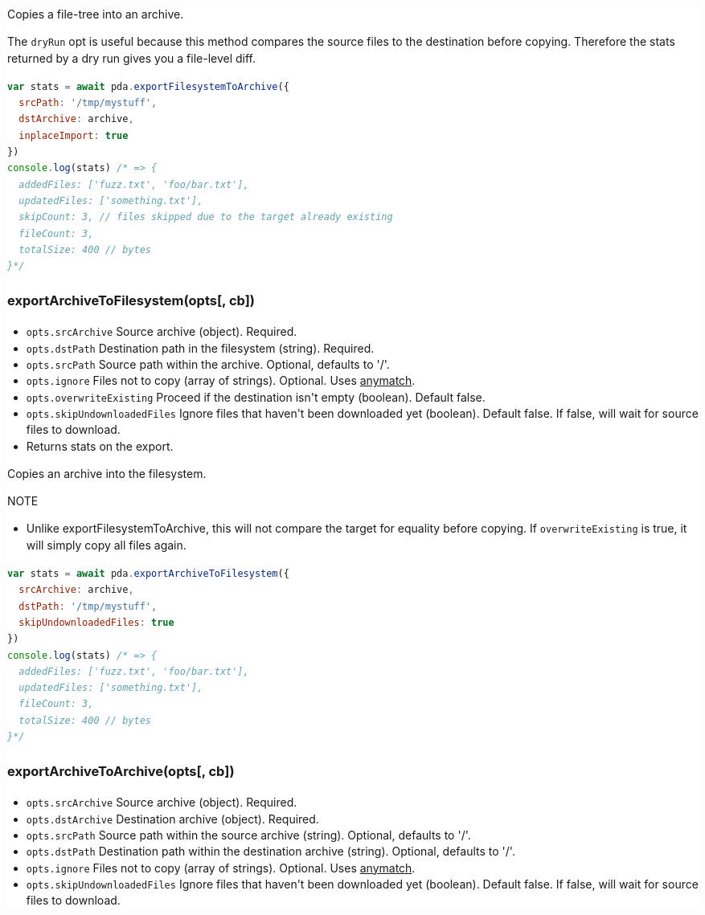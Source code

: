 Copies a file-tree into an archive.

The `dryRun` opt is useful because this method compares the source files to the destination before copying. Therefore the stats returned by a dry run gives you a file-level diff.

```js
var stats = await pda.exportFilesystemToArchive({
  srcPath: '/tmp/mystuff',
  dstArchive: archive,
  inplaceImport: true
})
console.log(stats) /* => {
  addedFiles: ['fuzz.txt', 'foo/bar.txt'],
  updatedFiles: ['something.txt'],
  skipCount: 3, // files skipped due to the target already existing
  fileCount: 3,
  totalSize: 400 // bytes
}*/
```

### exportArchiveToFilesystem(opts[, cb])

 - `opts.srcArchive` Source archive (object). Required.
 - `opts.dstPath` Destination path in the filesystem (string). Required.
 - `opts.srcPath` Source path within the archive. Optional, defaults to '/'.
 - `opts.ignore` Files not to copy (array of strings). Optional. Uses [anymatch](npm.im/anymatch).
 - `opts.overwriteExisting` Proceed if the destination isn't empty (boolean). Default false.
 - `opts.skipUndownloadedFiles` Ignore files that haven't been downloaded yet (boolean). Default false. If false, will wait for source files to download.
 - Returns stats on the export.

Copies an archive into the filesystem.

NOTE

 - Unlike exportFilesystemToArchive, this will not compare the target for equality before copying. If `overwriteExisting` is true, it will simply copy all files again.

```js
var stats = await pda.exportArchiveToFilesystem({
  srcArchive: archive,
  dstPath: '/tmp/mystuff',
  skipUndownloadedFiles: true
})
console.log(stats) /* => {
  addedFiles: ['fuzz.txt', 'foo/bar.txt'],
  updatedFiles: ['something.txt'],
  fileCount: 3,
  totalSize: 400 // bytes
}*/
```

### exportArchiveToArchive(opts[, cb])

 - `opts.srcArchive` Source archive (object). Required.
 - `opts.dstArchive` Destination archive (object). Required.
 - `opts.srcPath` Source path within the source archive (string). Optional, defaults to '/'.
 - `opts.dstPath` Destination path within the destination archive (string). Optional, defaults to '/'.
 - `opts.ignore` Files not to copy (array of strings). Optional. Uses [anymatch](npm.im/anymatch).
 - `opts.skipUndownloadedFiles` Ignore files that haven't been downloaded yet (boolean). Default false. If false, will wait for source files to download.
